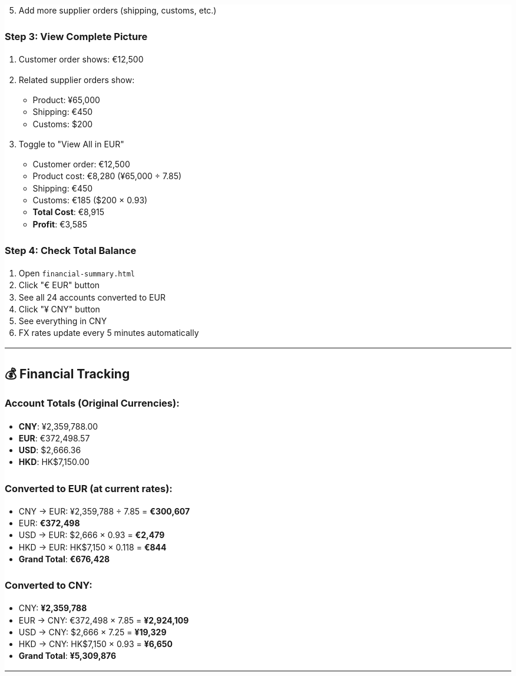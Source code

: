5. Add more supplier orders (shipping, customs, etc.)

### Step 3: View Complete Picture
1. Customer order shows: €12,500
2. Related supplier orders show:
   - Product: ¥65,000
   - Shipping: €450
   - Customs: $200

3. Toggle to "View All in EUR"
   - Customer order: €12,500
   - Product cost: €8,280 (¥65,000 ÷ 7.85)
   - Shipping: €450
   - Customs: €185 ($200 × 0.93)
   - **Total Cost**: €8,915
   - **Profit**: €3,585

### Step 4: Check Total Balance
1. Open `financial-summary.html`
2. Click "€ EUR" button
3. See all 24 accounts converted to EUR
4. Click "¥ CNY" button
5. See everything in CNY
6. FX rates update every 5 minutes automatically

---

## 💰 **Financial Tracking**

### Account Totals (Original Currencies):
- **CNY**: ¥2,359,788.00
- **EUR**: €372,498.57
- **USD**: $2,666.36
- **HKD**: HK$7,150.00

### Converted to EUR (at current rates):
- CNY → EUR: ¥2,359,788 ÷ 7.85 = **€300,607**
- EUR: **€372,498**
- USD → EUR: $2,666 × 0.93 = **€2,479**
- HKD → EUR: HK$7,150 × 0.118 = **€844**
- **Grand Total**: **€676,428**

### Converted to CNY:
- CNY: **¥2,359,788**
- EUR → CNY: €372,498 × 7.85 = **¥2,924,109**
- USD → CNY: $2,666 × 7.25 = **¥19,329**
- HKD → CNY: HK$7,150 × 0.93 = **¥6,650**
- **Grand Total**: **¥5,309,876**

---
